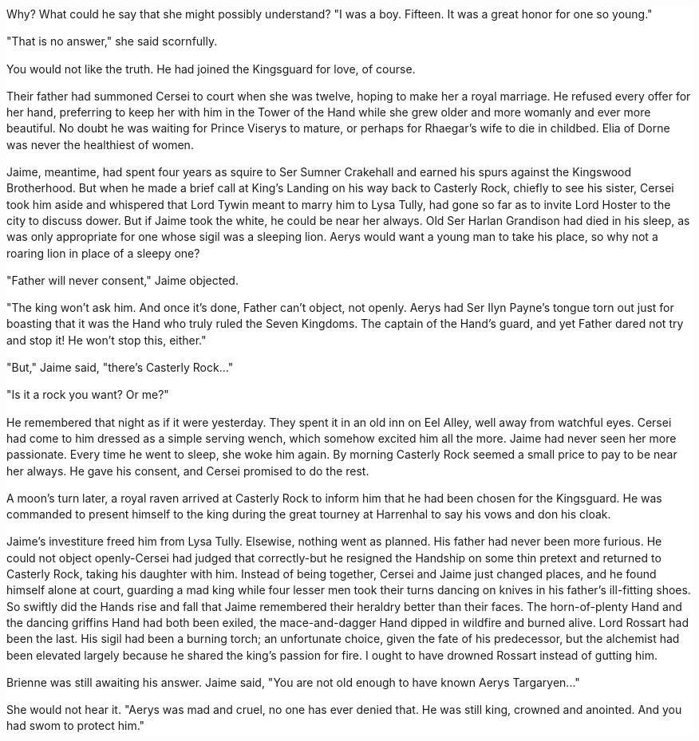 Why? What could he say that she might possibly understand? "I was a boy. Fifteen. It was a great honor for one so young."

"That is no answer," she said scornfully.

You would not like the truth. He had joined the Kingsguard for love, of course.

Their father had summoned Cersei to court when she was twelve, hoping to make her a royal marriage. He refused every offer for her hand, preferring to keep her with him in the Tower of the Hand while she grew older and more womanly and ever more beautiful. No doubt he was waiting for Prince Viserys to mature, or perhaps for Rhaegar’s wife to die in childbed. Elia of Dorne was never the healthiest of women.

Jaime, meantime, had spent four years as squire to Ser Sumner Crakehall and earned his spurs against the Kingswood Brotherhood. But when he made a brief call at King’s Landing on his way back to Casterly Rock, chiefly to see his sister, Cersei took him aside and whispered that Lord Tywin meant to marry him to Lysa Tully, had gone so far as to invite Lord Hoster to the city to discuss dower. But if Jaime took the white, he could be near her always. Old Ser Harlan Grandison had died in his sleep, as was only appropriate for one whose sigil was a sleeping lion. Aerys would want a young man to take his place, so why not a roaring lion in place of a sleepy one?

"Father will never consent," Jaime objected.

"The king won’t ask him. And once it’s done, Father can’t object, not openly. Aerys had Ser Ilyn Payne’s tongue torn out just for boasting that it was the Hand who truly ruled the Seven Kingdoms. The captain of the Hand’s guard, and yet Father dared not try and stop it! He won’t stop this, either."

"But," Jaime said, "there’s Casterly Rock..."

"Is it a rock you want? Or me?"

He remembered that night as if it were yesterday. They spent it in an old inn on Eel Alley, well away from watchful eyes. Cersei had come to him dressed as a simple serving wench, which somehow excited him all the more. Jaime had never seen her more passionate. Every time he went to sleep, she woke him again. By morning Casterly Rock seemed a small price to pay to be near her always. He gave his consent, and Cersei promised to do the rest.

A moon’s turn later, a royal raven arrived at Casterly Rock to inform him that he had been chosen for the Kingsguard. He was commanded to present himself to the king during the great tourney at Harrenhal to say his vows and don his cloak.

Jaime’s investiture freed him from Lysa Tully. Elsewise, nothing went as planned. His father had never been more furious. He could not object openly-Cersei had judged that correctly-but he resigned the Handship on some thin pretext and returned to Casterly Rock, taking his daughter with him. Instead of being together, Cersei and Jaime just changed places, and he found himself alone at court, guarding a mad king while four lesser men took their turns dancing on knives in his father’s ill-fitting shoes. So swiftly did the Hands rise and fall that Jaime remembered their heraldry better than their faces. The horn-of-plenty Hand and the dancing griffins Hand had both been exiled, the mace-and-dagger Hand dipped in wildfire and burned alive. Lord Rossart had been the last. His sigil had been a burning torch; an unfortunate choice, given the fate of his predecessor, but the alchemist had been elevated largely because he shared the king’s passion for fire. I ought to have drowned Rossart instead of gutting him.

Brienne was still awaiting his answer. Jaime said, "You are not old enough to have known Aerys Targaryen..."

She would not hear it. "Aerys was mad and cruel, no one has ever denied that. He was still king, crowned and anointed. And you had swom to protect him."
